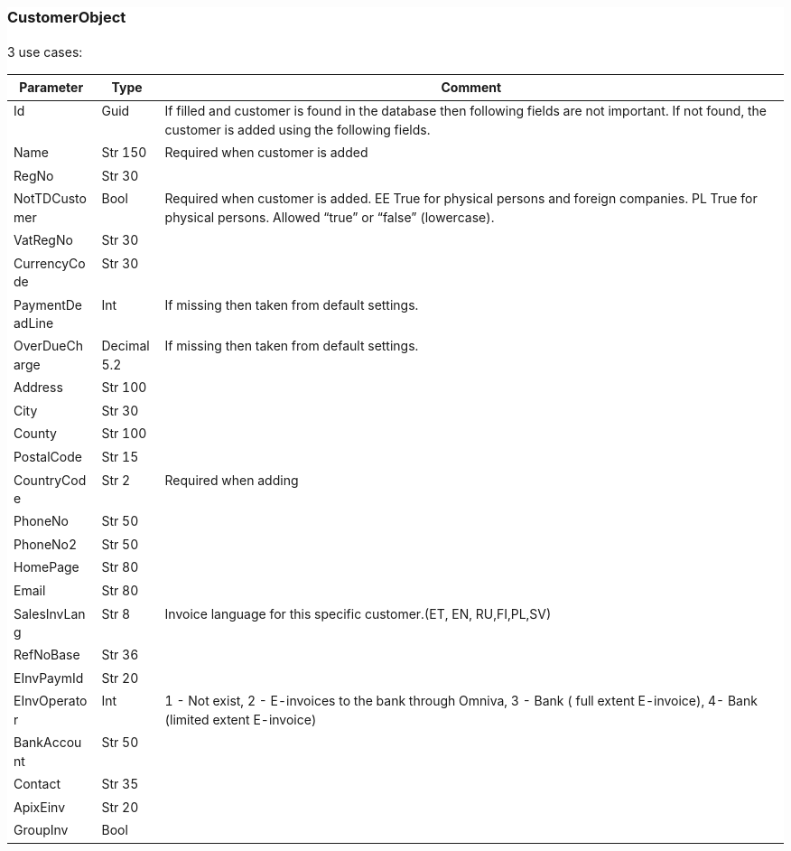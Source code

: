 
### CustomerObject

3 use cases:

|Parameter|Type|Comment|
|-|-|-|
|Id|Guid|If filled and customer is found in the database then following fields are not important. If not found, the customer is added using the following fields.|
|Name|Str 150|Required when customer is added|
|RegNo|Str 30||
|NotTDCustomer|Bool|Required when customer is added. EE True for physical persons and foreign companies. PL True for physical persons. Allowed “true” or “false” (lowercase).|
|VatRegNo|Str 30||
|CurrencyCode|Str 30||
|PaymentDeadLine|Int|If missing then taken from default settings.|
|OverDueCharge|Decimal 5.2|If missing then taken from default settings.|
|Address|Str 100||
|City|Str 30||
|County|Str 100||
|PostalCode|Str 15||
|CountryCode|Str 2|Required when adding|
|PhoneNo|Str 50||
|PhoneNo2|Str 50||
|HomePage|Str 80||
|Email|Str 80||
|SalesInvLang|Str 8|Invoice language for this specific customer.(ET, EN, RU,FI,PL,SV)|
|RefNoBase|Str 36||
|EInvPaymId|Str 20||
|EInvOperator|Int|1 - Not exist, 2 - E-invoices to the bank through Omniva, 3 - Bank ( full extent E-invoice), 4- Bank (limited extent E-invoice)|
|BankAccount|Str 50||
|Contact|Str 35||
|ApixEinv|Str 20||
|GroupInv|Bool||
